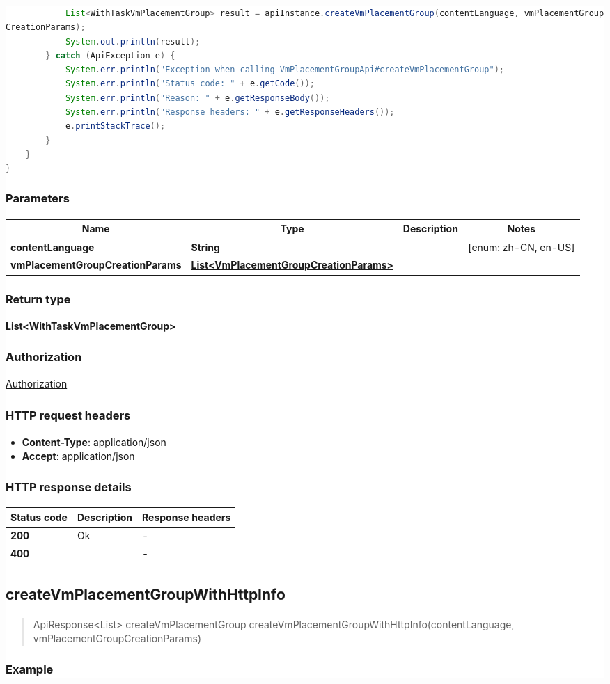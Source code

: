 ```java
            List<WithTaskVmPlacementGroup> result = apiInstance.createVmPlacementGroup(contentLanguage, vmPlacementGroupCreationParams);
            System.out.println(result);
        } catch (ApiException e) {
            System.err.println("Exception when calling VmPlacementGroupApi#createVmPlacementGroup");
            System.err.println("Status code: " + e.getCode());
            System.err.println("Reason: " + e.getResponseBody());
            System.err.println("Response headers: " + e.getResponseHeaders());
            e.printStackTrace();
        }
    }
}
```

### Parameters


Name | Type | Description  | Notes
------------- | ------------- | ------------- | -------------
 **contentLanguage** | **String**|  | [enum: zh-CN, en-US]
 **vmPlacementGroupCreationParams** | [**List&lt;VmPlacementGroupCreationParams&gt;**](VmPlacementGroupCreationParams.md)|  |

### Return type

[**List&lt;WithTaskVmPlacementGroup&gt;**](WithTaskVmPlacementGroup.md)


### Authorization

[Authorization](../README.md#Authorization)

### HTTP request headers

- **Content-Type**: application/json
- **Accept**: application/json

### HTTP response details
| Status code | Description | Response headers |
|-------------|-------------|------------------|
| **200** | Ok |  -  |
| **400** |  |  -  |

## createVmPlacementGroupWithHttpInfo

> ApiResponse<List<WithTaskVmPlacementGroup>> createVmPlacementGroup createVmPlacementGroupWithHttpInfo(contentLanguage, vmPlacementGroupCreationParams)



### Example
